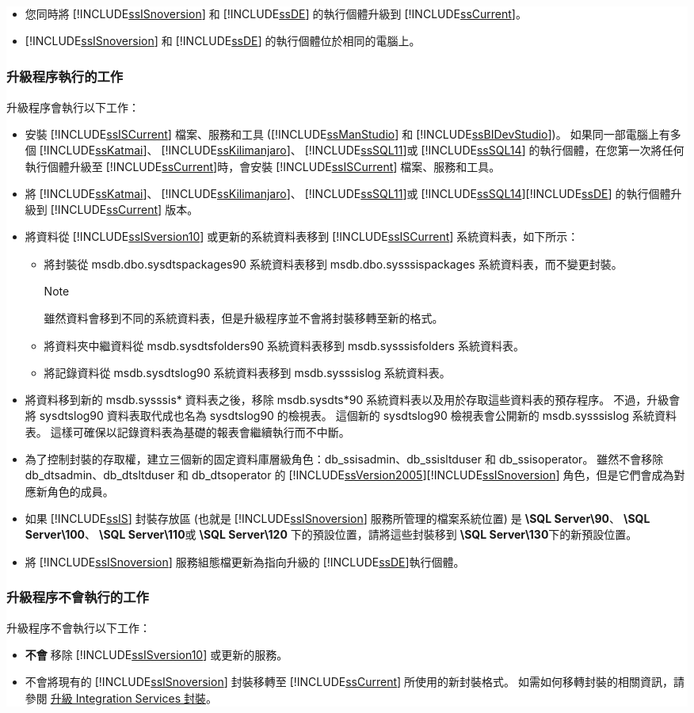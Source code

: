 -   您同時將 [!INCLUDE[ssISnoversion](../../includes/ssisnoversion-md.md)] 和 [!INCLUDE[ssDE](../../includes/ssde-md.md)] 的執行個體升級到 [!INCLUDE[ssCurrent](../../includes/sscurrent-md.md)]。  
  
-   [!INCLUDE[ssISnoversion](../../includes/ssisnoversion-md.md)] 和 [!INCLUDE[ssDE](../../includes/ssde-md.md)] 的執行個體位於相同的電腦上。  
  
### <a name="what-the-upgrade-process-does"></a>升級程序執行的工作  
 升級程序會執行以下工作：  
  
-   安裝 [!INCLUDE[ssISCurrent](../../includes/ssiscurrent-md.md)] 檔案、服務和工具 ([!INCLUDE[ssManStudio](../../includes/ssmanstudio-md.md)] 和 [!INCLUDE[ssBIDevStudio](../../includes/ssbidevstudio-md.md)])。 如果同一部電腦上有多個 [!INCLUDE[ssKatmai](../../includes/sskatmai-md.md)]、 [!INCLUDE[ssKilimanjaro](../../includes/sskilimanjaro-md.md)]、 [!INCLUDE[ssSQL11](../../includes/sssql11-md.md)]或 [!INCLUDE[ssSQL14](../../includes/sssql14-md.md)] 的執行個體，在您第一次將任何執行個體升級至 [!INCLUDE[ssCurrent](../../includes/sscurrent-md.md)]時，會安裝 [!INCLUDE[ssISCurrent](../../includes/ssiscurrent-md.md)] 檔案、服務和工具。  
  
-   將 [!INCLUDE[ssKatmai](../../includes/sskatmai-md.md)]、 [!INCLUDE[ssKilimanjaro](../../includes/sskilimanjaro-md.md)]、 [!INCLUDE[ssSQL11](../../includes/sssql11-md.md)]或 [!INCLUDE[ssSQL14](../../includes/sssql14-md.md)][!INCLUDE[ssDE](../../includes/ssde-md.md)] 的執行個體升級到 [!INCLUDE[ssCurrent](../../includes/sscurrent-md.md)] 版本。  
  
-   將資料從 [!INCLUDE[ssISversion10](../../includes/ssisversion10-md.md)] 或更新的系統資料表移到 [!INCLUDE[ssISCurrent](../../includes/ssiscurrent-md.md)] 系統資料表，如下所示：  
  
    -   將封裝從 msdb.dbo.sysdtspackages90 系統資料表移到 msdb.dbo.sysssispackages 系統資料表，而不變更封裝。  
  
        > [!NOTE]  
        >  雖然資料會移到不同的系統資料表，但是升級程序並不會將封裝移轉至新的格式。  
  
    -   將資料夾中繼資料從 msdb.sysdtsfolders90 系統資料表移到 msdb.sysssisfolders 系統資料表。  
  
    -   將記錄資料從 msdb.sysdtslog90 系統資料表移到 msdb.sysssislog 系統資料表。  
  
-   將資料移到新的 msdb.sysssis\* 資料表之後，移除 msdb.sysdts*90 系統資料表以及用於存取這些資料表的預存程序。 不過，升級會將 sysdtslog90 資料表取代成也名為 sysdtslog90 的檢視表。 這個新的 sysdtslog90 檢視表會公開新的 msdb.sysssislog 系統資料表。 這樣可確保以記錄資料表為基礎的報表會繼續執行而不中斷。  
  
-   為了控制封裝的存取權，建立三個新的固定資料庫層級角色：db_ssisadmin、db_ssisltduser 和 db_ssisoperator。 雖然不會移除 db_dtsadmin、db_dtsltduser 和 db_dtsoperator 的 [!INCLUDE[ssVersion2005](../../includes/ssversion2005-md.md)][!INCLUDE[ssISnoversion](../../includes/ssisnoversion-md.md)] 角色，但是它們會成為對應新角色的成員。  
  
-   如果 [!INCLUDE[ssIS](../../includes/ssis-md.md)] 封裝存放區 (也就是 [!INCLUDE[ssISnoversion](../../includes/ssisnoversion-md.md)] 服務所管理的檔案系統位置) 是 **\SQL Server\90**、 **\SQL Server\100**、 **\SQL Server\110**或 **\SQL Server\120** 下的預設位置，請將這些封裝移到 **\SQL Server\130**下的新預設位置。  
  
-   將 [!INCLUDE[ssISnoversion](../../includes/ssisnoversion-md.md)] 服務組態檔更新為指向升級的 [!INCLUDE[ssDE](../../includes/ssde-md.md)]執行個體。  
  
### <a name="what-the-upgrade-process-does-not-do"></a>升級程序不會執行的工作  
 升級程序不會執行以下工作：  
  
-   **不會** 移除 [!INCLUDE[ssISversion10](../../includes/ssisversion10-md.md)] 或更新的服務。  
  
-   不會將現有的 [!INCLUDE[ssISnoversion](../../includes/ssisnoversion-md.md)] 封裝移轉至 [!INCLUDE[ssCurrent](../../includes/sscurrent-md.md)] 所使用的新封裝格式。 如需如何移轉封裝的相關資訊，請參閱 [升級 Integration Services 封裝](../../integration-services/install-windows/upgrade-integration-services-packages.md)。  
  